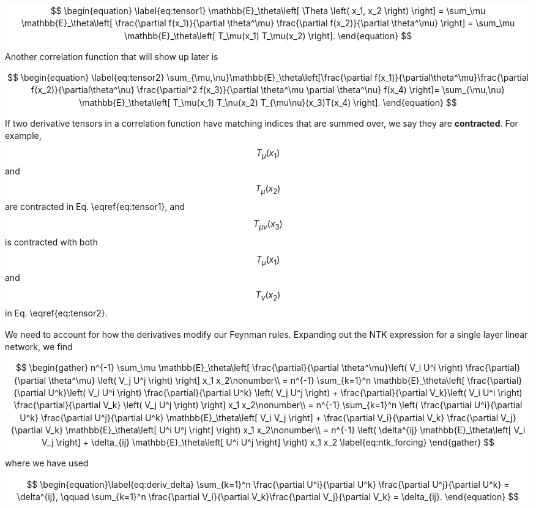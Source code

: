 $$
\begin{equation} \label{eq:tensor1}
  \mathbb{E}_\theta\left[ \Theta \left( x_1, x_2 \right) \right] = \sum_\mu
  \mathbb{E}_\theta\left[ \frac{\partial f(x_1)}{\partial \theta^\mu} \frac{\partial f(x_2)}{\partial \theta^\mu} \right] =
  \sum_\mu \mathbb{E}_\theta\left[ T_\mu(x_1) T_\mu(x_2) \right].
\end{equation}
$$

Another correlation function that will show up later is

$$
\begin{equation} \label{eq:tensor2}
  \sum_{\mu,\nu}\mathbb{E}_\theta\left[\frac{\partial f(x_1)}{\partial\theta^\mu}\frac{\partial f(x_2)}{\partial\theta^\nu}
  \frac{\partial^2 f(x_3)}{\partial \theta^\mu \partial \theta^\nu} f(x_4) \right]=
  \sum_{\mu,\nu} \mathbb{E}_\theta\left[ T_\mu(x_1) T_\nu(x_2) T_{\mu\nu}(x_3)T(x_4) \right].
\end{equation}
$$

If two derivative tensors in a correlation function have matching indices that are
summed over, we say they are **contracted**. For example, $$T_\mu(x_1)$$ and $$T_\mu(x_2)$$
are contracted in Eq. \eqref{eq:tensor1}, and $$T_{\mu \nu}(x_3)$$ is contracted with both
$$T_\mu(x_1)$$ and $$T_\nu(x_2)$$ in Eq. \eqref{eq:tensor2}.

We need to account for how the derivatives modify our Feynman rules. Expanding out the
NTK expression for a single layer linear network, we find

$$
\begin{gather}
  n^{-1} \sum_\mu \mathbb{E}_\theta\left[ \frac{\partial}{\partial \theta^\mu}\left( V_i U^i \right)
  \frac{\partial}{\partial \theta^\mu} \left( V_j U^j \right) \right] x_1 x_2\nonumber\\
  = n^{-1} \sum_{k=1}^n \mathbb{E}_\theta\left[ \frac{\partial}{\partial U^k}\left( V_i U^i \right)
  \frac{\partial}{\partial U^k} \left( V_j U^j \right) + \frac{\partial}{\partial V_k}\left( V_i U^i \right) \frac{\partial}{\partial V_k}
  \left( V_j U^j \right) \right] x_1 x_2\nonumber\\
  = n^{-1} \sum_{k=1}^n  \left( \frac{\partial U^i}{\partial U^k} \frac{\partial U^j}{\partial U^k}
  \mathbb{E}_\theta\left[ V_i V_j \right] + \frac{\partial V_i}{\partial V_k} \frac{\partial V_j}{\partial V_k}
  \mathbb{E}_\theta\left[ U^i U^j \right] \right) x_1 x_2\nonumber\\ 
  = n^{-1} \left( \delta^{ij} \mathbb{E}_\theta\left[ V_i V_j \right] + \delta_{ij} \mathbb{E}_\theta\left[ U^i U^j \right] \right)
  x_1 x_2
\label{eq:ntk_forcing}
\end{gather}
$$

where we have used

$$
\begin{equation}\label{eq:deriv_delta} 
  \sum_{k=1}^n \frac{\partial U^i}{\partial U^k} \frac{\partial U^j}{\partial U^k} = \delta^{ij}, \qquad
  \sum_{k=1}^n \frac{\partial V_i}{\partial V_k}\frac{\partial V_j}{\partial V_k} = \delta_{ij}. 
\end{equation}
$$
